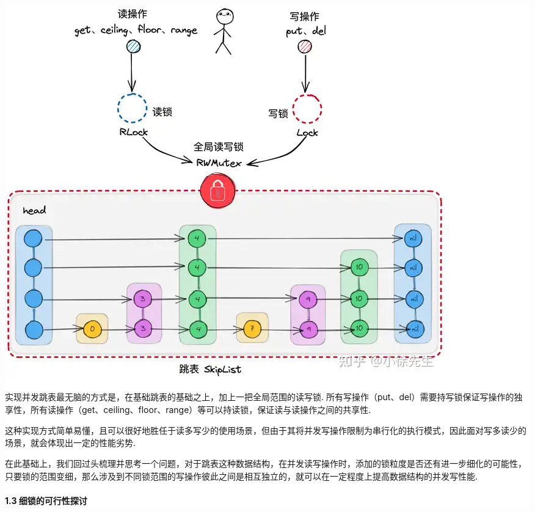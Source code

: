 ![img](pictures\v2-94720c2393b0588ab19d4c4d313f02c9_720w.webp)





实现并发跳表最无脑的方式是，在基础跳表的基础之上，加上一把全局范围的读写锁. 所有写操作（put、del）需要持写锁保证写操作的独享性，所有读操作（get、ceiling、floor、range）等可以持读锁，保证读与读操作之间的共享性.

这种实现方式简单易懂，且可以很好地胜任于读多写少的使用场景，但由于其将并发写操作限制为串行化的执行模式，因此面对写多读少的场景，就会体现出一定的性能劣势.

在此基础上，我们回过头梳理并思考一个问题，对于跳表这种数据结构，在并发读写操作时，添加的锁粒度是否还有进一步细化的可能性，只要锁的范围变细，那么涉及到不同锁范围的写操作彼此之间是相互独立的，就可以在一定程度上提高数据结构的并发写性能.

#### 1.3 细锁的可行性探讨
